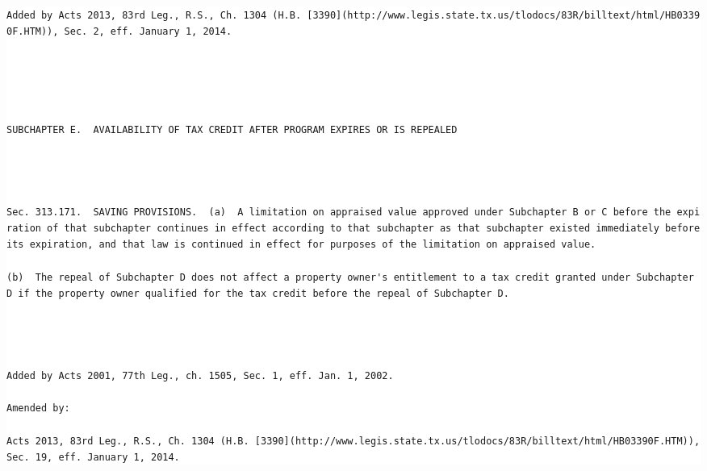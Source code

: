     
    
    
    Added by Acts 2013, 83rd Leg., R.S., Ch. 1304 (H.B. [3390](http://www.legis.state.tx.us/tlodocs/83R/billtext/html/HB03390F.HTM)), Sec. 2, eff. January 1, 2014.
    
    
    
    
    
    SUBCHAPTER E.  AVAILABILITY OF TAX CREDIT AFTER PROGRAM EXPIRES OR IS REPEALED
    
      
    
    
    Sec. 313.171.  SAVING PROVISIONS.  (a)  A limitation on appraised value approved under Subchapter B or C before the expiration of that subchapter continues in effect according to that subchapter as that subchapter existed immediately before its expiration, and that law is continued in effect for purposes of the limitation on appraised value.
    
    (b)  The repeal of Subchapter D does not affect a property owner's entitlement to a tax credit granted under Subchapter D if the property owner qualified for the tax credit before the repeal of Subchapter D.
    
    
    
    
    Added by Acts 2001, 77th Leg., ch. 1505, Sec. 1, eff. Jan. 1, 2002.
    
    Amended by: 
    
    Acts 2013, 83rd Leg., R.S., Ch. 1304 (H.B. [3390](http://www.legis.state.tx.us/tlodocs/83R/billtext/html/HB03390F.HTM)), Sec. 19, eff. January 1, 2014.
    
    
    
    
    				
